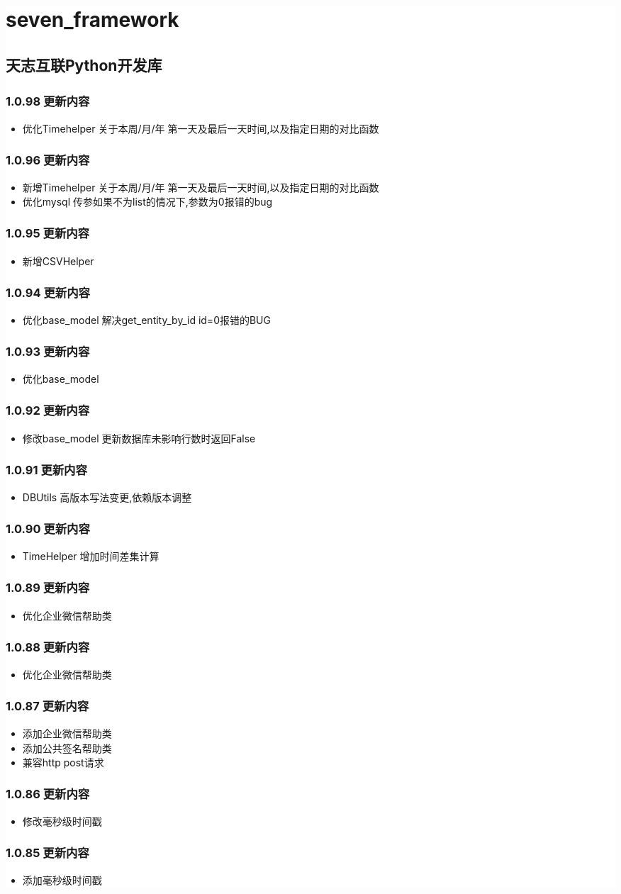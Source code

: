 
# seven_framework

## 天志互联Python开发库

### 1.0.98 更新内容
* 优化Timehelper 关于本周/月/年 第一天及最后一天时间,以及指定日期的对比函数

### 1.0.96 更新内容
* 新增Timehelper 关于本周/月/年 第一天及最后一天时间,以及指定日期的对比函数
* 优化mysql 传参如果不为list的情况下,参数为0报错的bug

### 1.0.95 更新内容
* 新增CSVHelper

### 1.0.94 更新内容
* 优化base_model 解决get_entity_by_id id=0报错的BUG

### 1.0.93 更新内容
* 优化base_model

### 1.0.92 更新内容
* 修改base_model 更新数据库未影响行数时返回False

### 1.0.91 更新内容
* DBUtils 高版本写法变更,依赖版本调整

### 1.0.90 更新内容
* TimeHelper 增加时间差集计算

### 1.0.89 更新内容
* 优化企业微信帮助类

### 1.0.88 更新内容
* 优化企业微信帮助类

### 1.0.87 更新内容
* 添加企业微信帮助类
* 添加公共签名帮助类
* 兼容http post请求

### 1.0.86 更新内容
* 修改毫秒级时间戳

### 1.0.85 更新内容
* 添加毫秒级时间戳
